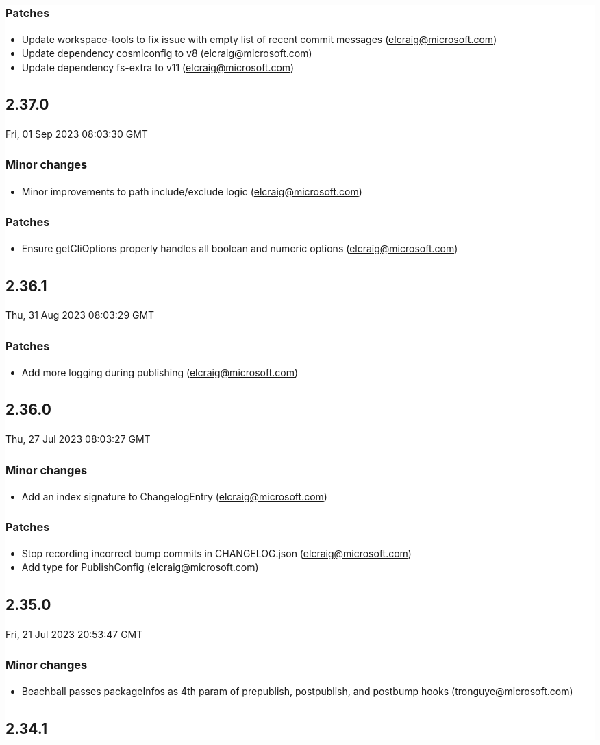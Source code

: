 ### Patches

- Update workspace-tools to fix issue with empty list of recent commit messages (elcraig@microsoft.com)
- Update dependency cosmiconfig to v8 (elcraig@microsoft.com)
- Update dependency fs-extra to v11 (elcraig@microsoft.com)

## 2.37.0

Fri, 01 Sep 2023 08:03:30 GMT

### Minor changes

- Minor improvements to path include/exclude logic (elcraig@microsoft.com)

### Patches

- Ensure getCliOptions properly handles all boolean and numeric options (elcraig@microsoft.com)

## 2.36.1

Thu, 31 Aug 2023 08:03:29 GMT

### Patches

- Add more logging during publishing (elcraig@microsoft.com)

## 2.36.0

Thu, 27 Jul 2023 08:03:27 GMT

### Minor changes

- Add an index signature to ChangelogEntry (elcraig@microsoft.com)

### Patches

- Stop recording incorrect bump commits in CHANGELOG.json (elcraig@microsoft.com)
- Add type for PublishConfig (elcraig@microsoft.com)

## 2.35.0

Fri, 21 Jul 2023 20:53:47 GMT

### Minor changes

- Beachball passes packageInfos as 4th param of prepublish, postpublish, and postbump hooks (tronguye@microsoft.com)

## 2.34.1
